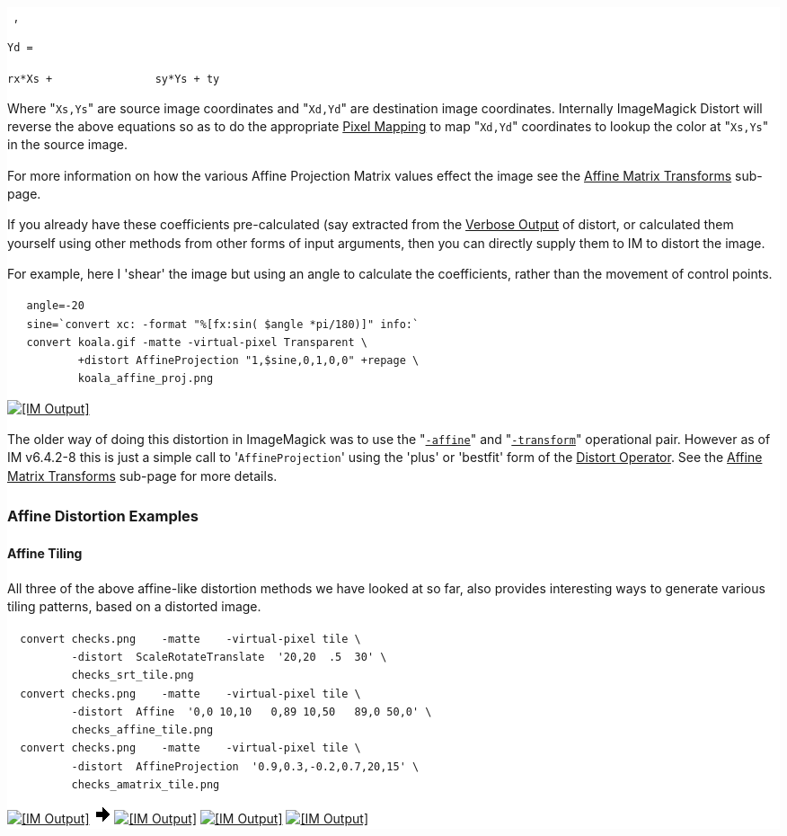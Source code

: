   ,      
  
`Yd = `
  
` rx*Xs +                sy*Ys + ty `

Where "`Xs,Ys`" are source image coordinates and "`Xd,Yd`" are destination image coordinates.
Internally ImageMagick Distort will reverse the above equations so as to do the appropriate [Pixel Mapping](#mapping) to map "`Xd,Yd`" coordinates to lookup the color at "`Xs,Ys`" in the source image.

For more information on how the various Affine Projection Matrix values effect the image see the [Affine Matrix Transforms](affine/) sub-page.

If you already have these coefficients pre-calculated (say extracted from the [Verbose Output](#distort_verbose) of distort, or calculated them yourself using other methods from other forms of input arguments, then you can directly supply them to IM to distort the image.

For example, here I 'shear' the image but using an angle to calculate the coefficients, rather than the movement of control points.
  
       angle=-20
       sine=`convert xc: -format "%[fx:sin( $angle *pi/180)]" info:`
       convert koala.gif -matte -virtual-pixel Transparent \
               +distort AffineProjection "1,$sine,0,1,0,0" +repage \
               koala_affine_proj.png

  
[![\[IM Output\]](koala_affine_proj.png)](koala_affine_proj.png)

The older way of doing this distortion in ImageMagick was to use the "[`-affine`](../option_link.cgi?affine)" and "[`-transform`](../option_link.cgi?transform)" operational pair.
However as of IM v6.4.2-8 this is just a simple call to '`AffineProjection`' using the 'plus' or 'bestfit' form of the [Distort Operator](#distort).
See the [Affine Matrix Transforms](affine/) sub-page for more details.

### Affine Distortion Examples

#### Affine Tiling

All three of the above affine-like distortion methods we have looked at so far, also provides interesting ways to generate various tiling patterns, based on a distorted image.
  
      convert checks.png    -matte    -virtual-pixel tile \
              -distort  ScaleRotateTranslate  '20,20  .5  30' \
              checks_srt_tile.png
      convert checks.png    -matte    -virtual-pixel tile \
              -distort  Affine  '0,0 10,10   0,89 10,50   89,0 50,0' \
              checks_affine_tile.png
      convert checks.png    -matte    -virtual-pixel tile \
              -distort  AffineProjection  '0.9,0.3,-0.2,0.7,20,15' \
              checks_amatrix_tile.png

[![\[IM Output\]](checks.png)](checks.png) ![==&gt;](../img_www/right.gif) [![\[IM Output\]](checks_srt_tile.png)](checks_srt_tile.png) [![\[IM Output\]](checks_affine_tile.png)](checks_affine_tile.png) [![\[IM Output\]](checks_amatrix_tile.png)](checks_amatrix_tile.png)
